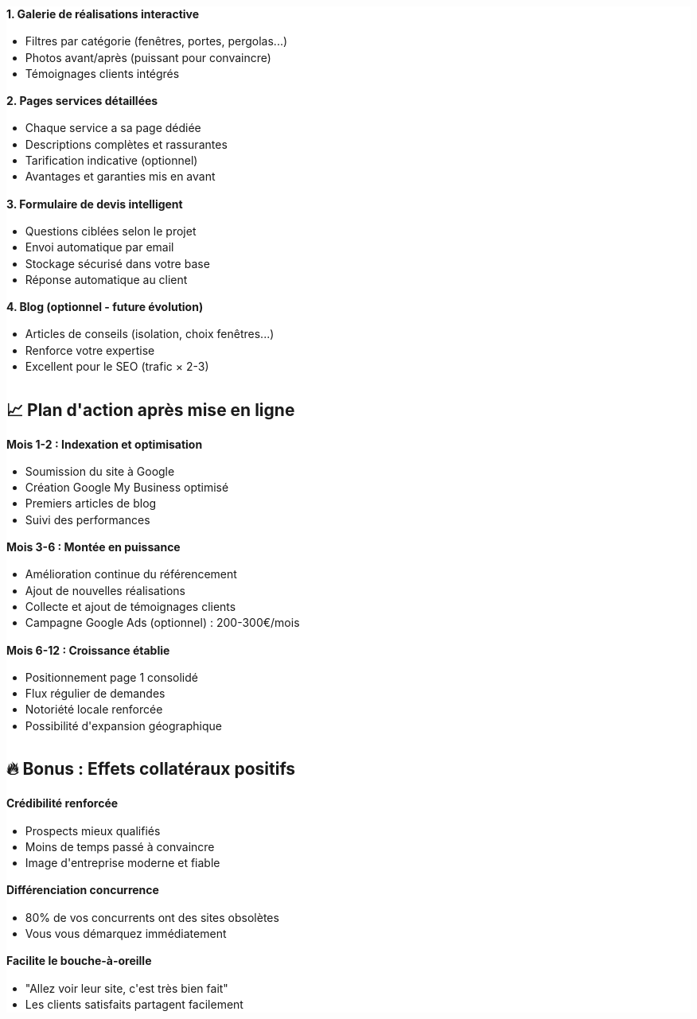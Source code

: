 **1. Galerie de réalisations interactive**
- Filtres par catégorie (fenêtres, portes, pergolas...)
- Photos avant/après (puissant pour convaincre)
- Témoignages clients intégrés

**2. Pages services détaillées**
- Chaque service a sa page dédiée
- Descriptions complètes et rassurantes
- Tarification indicative (optionnel)
- Avantages et garanties mis en avant

**3. Formulaire de devis intelligent**
- Questions ciblées selon le projet
- Envoi automatique par email
- Stockage sécurisé dans votre base
- Réponse automatique au client

**4. Blog (optionnel - future évolution)**
- Articles de conseils (isolation, choix fenêtres...)
- Renforce votre expertise
- Excellent pour le SEO (trafic × 2-3)

## 📈 Plan d'action après mise en ligne

**Mois 1-2 : Indexation et optimisation**
- Soumission du site à Google
- Création Google My Business optimisé
- Premiers articles de blog
- Suivi des performances

**Mois 3-6 : Montée en puissance**
- Amélioration continue du référencement
- Ajout de nouvelles réalisations
- Collecte et ajout de témoignages clients
- Campagne Google Ads (optionnel) : 200-300€/mois

**Mois 6-12 : Croissance établie**
- Positionnement page 1 consolidé
- Flux régulier de demandes
- Notoriété locale renforcée
- Possibilité d'expansion géographique

## 🔥 Bonus : Effets collatéraux positifs

**Crédibilité renforcée**
- Prospects mieux qualifiés
- Moins de temps passé à convaincre
- Image d'entreprise moderne et fiable

**Différenciation concurrence**
- 80% de vos concurrents ont des sites obsolètes
- Vous vous démarquez immédiatement

**Facilite le bouche-à-oreille**
- "Allez voir leur site, c'est très bien fait"
- Les clients satisfaits partagent facilement
